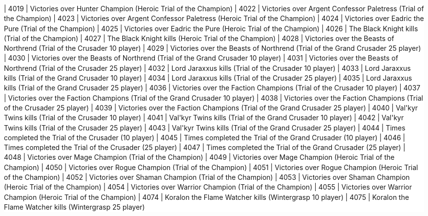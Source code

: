 | 4019 | Victories over Hunter Champion (Heroic Trial of the Champion) 
| 4022 | Victories over Argent Confessor Paletress (Trial of the Champion) 
| 4023 | Victories over Argent Confessor Paletress (Heroic Trial of the Champion) 
| 4024 | Victories over Eadric the Pure (Trial of the Champion) 
| 4025 | Victories over Eadric the Pure (Heroic Trial of the Champion) 
| 4026 | The Black Knight kills (Trial of the Champion) 
| 4027 | The Black Knight kills (Heroic Trial of the Champion) 
| 4028 | Victories over the Beasts of Northrend (Trial of the Crusader 10 player) 
| 4029 | Victories over the Beasts of Northrend (Trial of the Grand Crusader 25 player) 
| 4030 | Victories over the Beasts of Northrend (Trial of the Grand Crusader 10 player) 
| 4031 | Victories over the Beasts of Northrend (Trial of the Crusader 25 player) 
| 4032 | Lord Jaraxxus kills (Trial of the Crusader 10 player) 
| 4033 | Lord Jaraxxus kills (Trial of the Grand Crusader 10 player) 
| 4034 | Lord Jaraxxus kills (Trial of the Crusader 25 player) 
| 4035 | Lord Jaraxxus kills (Trial of the Grand Crusader 25 player) 
| 4036 | Victories over the Faction Champions (Trial of the Crusader 10 player) 
| 4037 | Victories over the Faction Champions (Trial of the Grand Crusader 10 player) 
| 4038 | Victories over the Faction Champions (Trial of the Crusader 25 player) 
| 4039 | Victories over the Faction Champions (Trial of the Grand Crusader 25 player) 
| 4040 | Val'kyr Twins kills (Trial of the Crusader 10 player) 
| 4041 | Val'kyr Twins kills (Trial of the Grand Crusader 10 player) 
| 4042 | Val'kyr Twins kills (Trial of the Crusader 25 player) 
| 4043 | Val'kyr Twins kills (Trial of the Grand Crusader 25 player) 
| 4044 | Times completed the Trial of the Crusader (10 player) 
| 4045 | Times completed the Trial of the Grand Crusader (10 player) 
| 4046 | Times completed the Trial of the Crusader (25 player) 
| 4047 | Times completed the Trial of the Grand Crusader (25 player) 
| 4048 | Victories over Mage Champion (Trial of the Champion) 
| 4049 | Victories over Mage Champion (Heroic Trial of the Champion) 
| 4050 | Victories over Rogue Champion (Trial of the Champion) 
| 4051 | Victories over Rogue Champion (Heroic Trial of the Champion) 
| 4052 | Victories over Shaman Champion (Trial of the Champion) 
| 4053 | Victories over Shaman Champion (Heroic Trial of the Champion) 
| 4054 | Victories over Warrior Champion (Trial of the Champion) 
| 4055 | Victories over Warrior Champion (Heroic Trial of the Champion) 
| 4074 | Koralon the Flame Watcher kills (Wintergrasp 10 player) 
| 4075 | Koralon the Flame Watcher kills (Wintergrasp 25 player) 